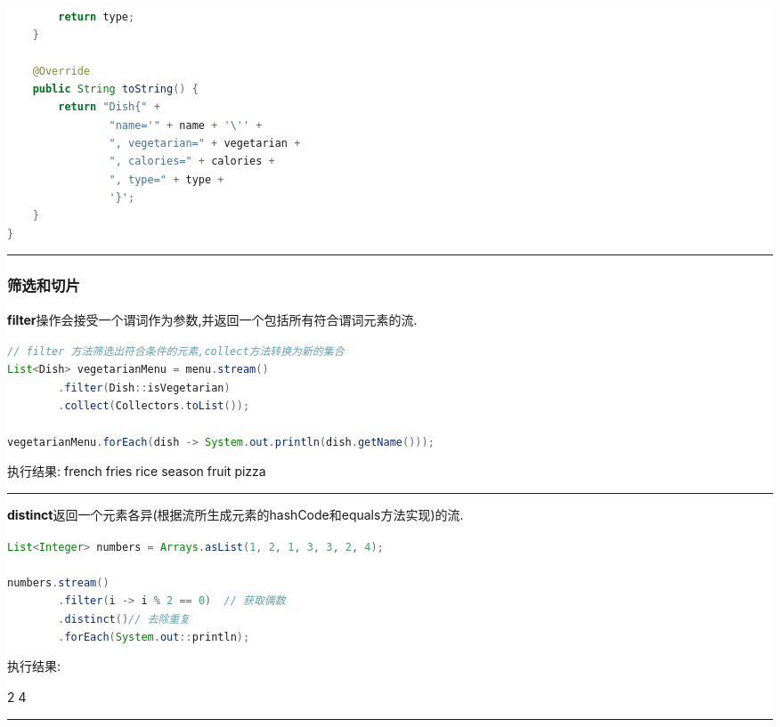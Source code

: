 ```java
        return type;
    }

    @Override
    public String toString() {
        return "Dish{" +
                "name='" + name + '\'' +
                ", vegetarian=" + vegetarian +
                ", calories=" + calories +
                ", type=" + type +
                '}';
    }
}
```

----

### 筛选和切片

**filter**操作会接受一个谓词作为参数,并返回一个包括所有符合谓词元素的流.

```java
// filter 方法筛选出符合条件的元素,collect方法转换为新的集合
List<Dish> vegetarianMenu = menu.stream()
        .filter(Dish::isVegetarian)
        .collect(Collectors.toList());

vegetarianMenu.forEach(dish -> System.out.println(dish.getName()));
```

执行结果:
french fries
rice
season fruit
pizza

----

**distinct**返回一个元素各异(根据流所生成元素的hashCode和equals方法实现)的流.

```java
List<Integer> numbers = Arrays.asList(1, 2, 1, 3, 3, 2, 4);

numbers.stream()
        .filter(i -> i % 2 == 0)  // 获取偶数
        .distinct()// 去除重复
        .forEach(System.out::println);
```

执行结果:

2
4

-----
